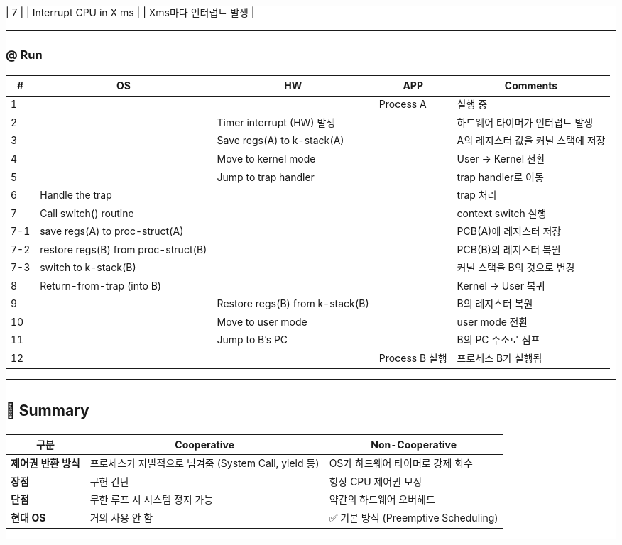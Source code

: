 | 7 |  | Interrupt CPU in X ms |  | Xms마다 인터럽트 발생 |

---

### @ Run

| # | OS | HW | APP | Comments |
|---|----|----|-----|-----------|
| 1 |  |  | Process A | 실행 중 |
| 2 |  | Timer interrupt (HW) 발생 |  | 하드웨어 타이머가 인터럽트 발생 |
| 3 |  | Save regs(A) to k-stack(A) |  | A의 레지스터 값을 커널 스택에 저장 |
| 4 |  | Move to kernel mode |  | User → Kernel 전환 |
| 5 |  | Jump to trap handler |  | trap handler로 이동 |
| 6 | Handle the trap |  |  | trap 처리 |
| 7 | Call switch() routine |  |  | context switch 실행 |
| 7-1 | save regs(A) to proc-struct(A) |  |  | PCB(A)에 레지스터 저장 |
| 7-2 | restore regs(B) from proc-struct(B) |  |  | PCB(B)의 레지스터 복원 |
| 7-3 | switch to k-stack(B) |  |  | 커널 스택을 B의 것으로 변경 |
| 8 | Return-from-trap (into B) |  |  | Kernel → User 복귀 |
| 9 |  | Restore regs(B) from k-stack(B) |  | B의 레지스터 복원 |
| 10 |  | Move to user mode |  | user mode 전환 |
| 11 |  | Jump to B’s PC |  | B의 PC 주소로 점프 |
| 12 |  |  | Process B 실행 | 프로세스 B가 실행됨 |

---

## 🧩 Summary

| 구분 | Cooperative | Non-Cooperative |
|------|--------------|----------------|
| **제어권 반환 방식** | 프로세스가 자발적으로 넘겨줌 (System Call, yield 등) | OS가 하드웨어 타이머로 강제 회수 |
| **장점** | 구현 간단 | 항상 CPU 제어권 보장 |
| **단점** | 무한 루프 시 시스템 정지 가능 | 약간의 하드웨어 오버헤드 |
| **현대 OS** | 거의 사용 안 함 | ✅ 기본 방식 (Preemptive Scheduling) |

---
